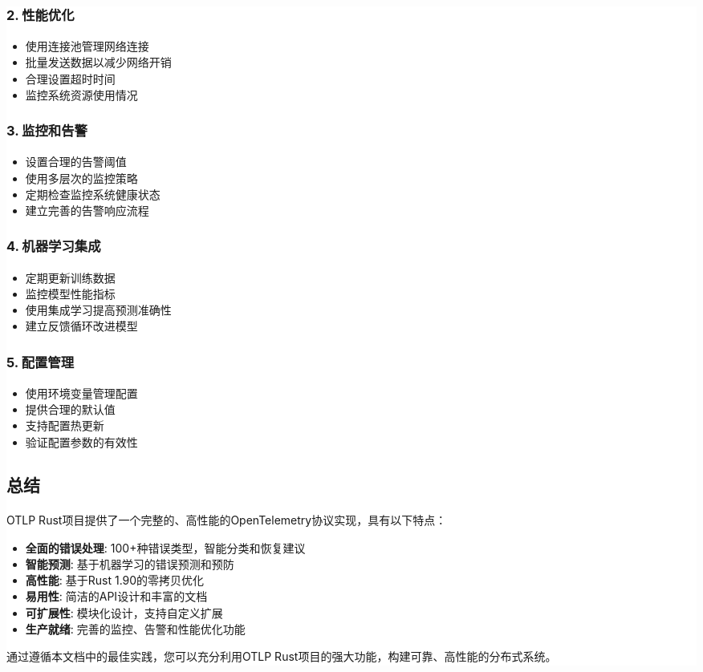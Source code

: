 ### 2. 性能优化

- 使用连接池管理网络连接
- 批量发送数据以减少网络开销
- 合理设置超时时间
- 监控系统资源使用情况

### 3. 监控和告警

- 设置合理的告警阈值
- 使用多层次的监控策略
- 定期检查监控系统健康状态
- 建立完善的告警响应流程

### 4. 机器学习集成

- 定期更新训练数据
- 监控模型性能指标
- 使用集成学习提高预测准确性
- 建立反馈循环改进模型

### 5. 配置管理

- 使用环境变量管理配置
- 提供合理的默认值
- 支持配置热更新
- 验证配置参数的有效性

## 总结

OTLP Rust项目提供了一个完整的、高性能的OpenTelemetry协议实现，具有以下特点：

- **全面的错误处理**: 100+种错误类型，智能分类和恢复建议
- **智能预测**: 基于机器学习的错误预测和预防
- **高性能**: 基于Rust 1.90的零拷贝优化
- **易用性**: 简洁的API设计和丰富的文档
- **可扩展性**: 模块化设计，支持自定义扩展
- **生产就绪**: 完善的监控、告警和性能优化功能

通过遵循本文档中的最佳实践，您可以充分利用OTLP Rust项目的强大功能，构建可靠、高性能的分布式系统。
